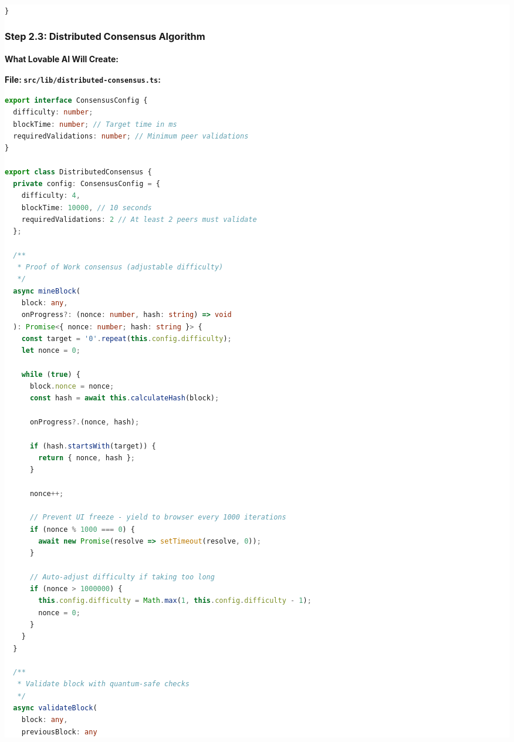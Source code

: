 ```typescript
}
```

### Step 2.3: Distributed Consensus Algorithm

**What Lovable AI Will Create:**

**File: `src/lib/distributed-consensus.ts`:**

```typescript
export interface ConsensusConfig {
  difficulty: number;
  blockTime: number; // Target time in ms
  requiredValidations: number; // Minimum peer validations
}

export class DistributedConsensus {
  private config: ConsensusConfig = {
    difficulty: 4,
    blockTime: 10000, // 10 seconds
    requiredValidations: 2 // At least 2 peers must validate
  };

  /**
   * Proof of Work consensus (adjustable difficulty)
   */
  async mineBlock(
    block: any,
    onProgress?: (nonce: number, hash: string) => void
  ): Promise<{ nonce: number; hash: string }> {
    const target = '0'.repeat(this.config.difficulty);
    let nonce = 0;

    while (true) {
      block.nonce = nonce;
      const hash = await this.calculateHash(block);

      onProgress?.(nonce, hash);

      if (hash.startsWith(target)) {
        return { nonce, hash };
      }

      nonce++;

      // Prevent UI freeze - yield to browser every 1000 iterations
      if (nonce % 1000 === 0) {
        await new Promise(resolve => setTimeout(resolve, 0));
      }

      // Auto-adjust difficulty if taking too long
      if (nonce > 1000000) {
        this.config.difficulty = Math.max(1, this.config.difficulty - 1);
        nonce = 0;
      }
    }
  }

  /**
   * Validate block with quantum-safe checks
   */
  async validateBlock(
    block: any,
    previousBlock: any
```